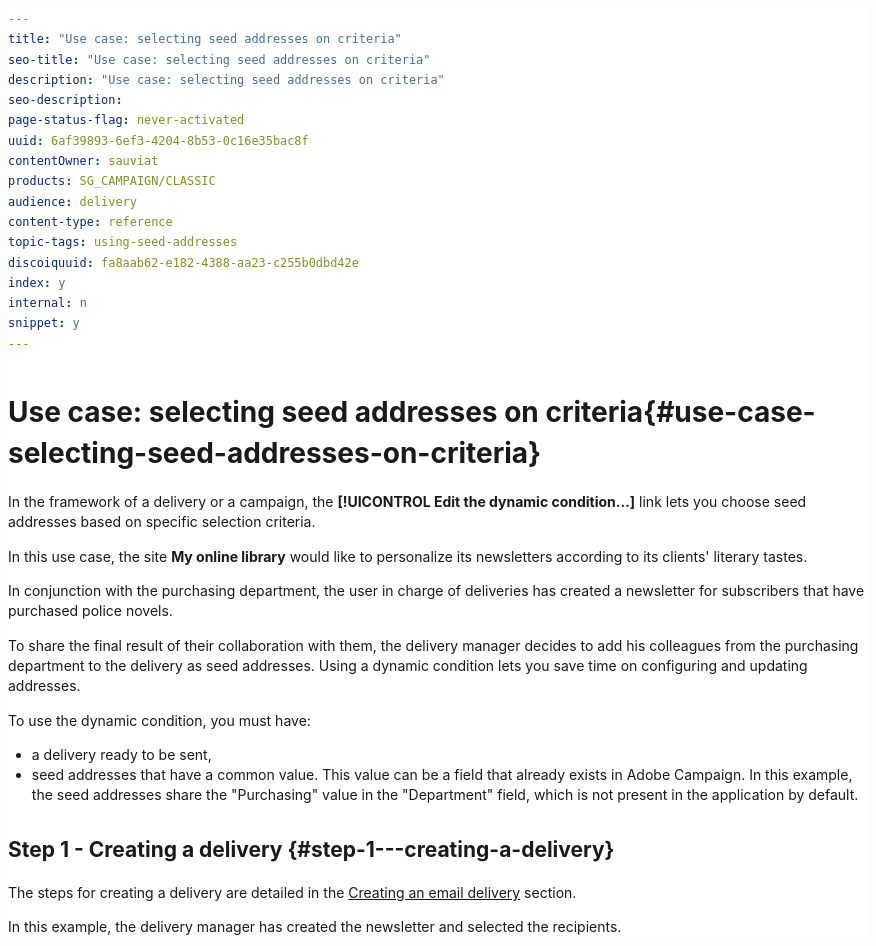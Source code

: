```yaml
---
title: "Use case: selecting seed addresses on criteria"
seo-title: "Use case: selecting seed addresses on criteria"
description: "Use case: selecting seed addresses on criteria"
seo-description: 
page-status-flag: never-activated
uuid: 6af39893-6ef3-4204-8b53-0c16e35bac8f
contentOwner: sauviat
products: SG_CAMPAIGN/CLASSIC
audience: delivery
content-type: reference
topic-tags: using-seed-addresses
discoiquuid: fa8aab62-e182-4388-aa23-c255b0dbd42e
index: y
internal: n
snippet: y
---
```


# Use case: selecting seed addresses on criteria{#use-case-selecting-seed-addresses-on-criteria}

In the framework of a delivery or a campaign, the **[!UICONTROL Edit the dynamic condition...]** link lets you choose seed addresses based on specific selection criteria.

In this use case, the site **My online library** would like to personalize its newsletters according to its clients' literary tastes.

In conjunction with the purchasing department, the user in charge of deliveries has created a newsletter for subscribers that have purchased police novels.

To share the final result of their collaboration with them, the delivery manager decides to add his colleagues from the purchasing department to the delivery as seed addresses. Using a dynamic condition lets you save time on configuring and updating addresses.

To use the dynamic condition, you must have:

* a delivery ready to be sent,
* seed addresses that have a common value. This value can be a field that already exists in Adobe Campaign. In this example, the seed addresses share the "Purchasing" value in the "Department" field, which is not present in the application by default.

## Step 1 - Creating a delivery {#step-1---creating-a-delivery}

The steps for creating a delivery are detailed in the [Creating an email delivery](https://helpx.adobe.com/campaign/standard/delivery/using/creating-an-email-delivery.html) section.

In this example, the delivery manager has created the newsletter and selected the recipients.

